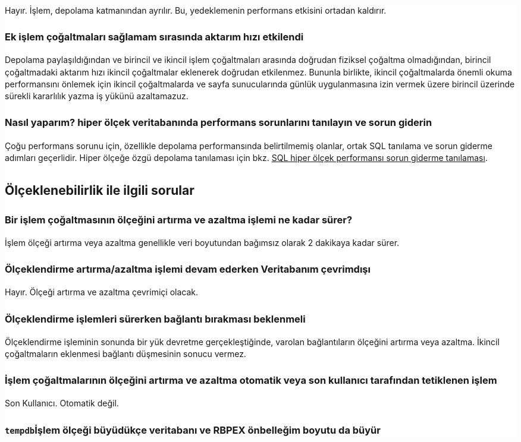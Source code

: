 Hayır. İşlem, depolama katmanından ayrılır. Bu, yedeklemenin performans etkisini ortadan kaldırır.

### <a name="does-my-throughput-get-affected-as-i-provision-additional-compute-replicas"></a>Ek işlem çoğaltmaları sağlamam sırasında aktarım hızı etkilendi

Depolama paylaşıldığından ve birincil ve ikincil işlem çoğaltmaları arasında doğrudan fiziksel çoğaltma olmadığından, birincil çoğaltmadaki aktarım hızı ikincil çoğaltmalar eklenerek doğrudan etkilenmez. Bununla birlikte, ikincil çoğaltmalarda önemli okuma performansını önlemek için ikincil çoğaltmalarda ve sayfa sunucularında günlük uygulanmasına izin vermek üzere birincil üzerinde sürekli kararlılık yazma iş yükünü azaltamazuz.

### <a name="how-do-i-diagnose-and-troubleshoot-performance-problems-in-a-hyperscale-database"></a>Nasıl yaparım? hiper ölçek veritabanında performans sorunlarını tanılayın ve sorun giderin

Çoğu performans sorunu için, özellikle depolama performansında belirtilmemiş olanlar, ortak SQL tanılama ve sorun giderme adımları geçerlidir. Hiper ölçeğe özgü depolama tanılaması için bkz. [SQL hiper ölçek performansı sorun giderme tanılaması](hyperscale-performance-diagnostics.md).

## <a name="scalability-questions"></a>Ölçeklenebilirlik ile ilgili sorular

### <a name="how-long-would-it-take-to-scale-up-and-down-a-compute-replica"></a>Bir işlem çoğaltmasının ölçeğini artırma ve azaltma işlemi ne kadar sürer?

İşlem ölçeği artırma veya azaltma genellikle veri boyutundan bağımsız olarak 2 dakikaya kadar sürer.

### <a name="is-my-database-offline-while-the-scaling-updown-operation-is-in-progress"></a>Ölçeklendirme artırma/azaltma işlemi devam ederken Veritabanım çevrimdışı

Hayır. Ölçeği artırma ve azaltma çevrimiçi olacak.

### <a name="should-i-expect-connection-drop-when-the-scaling-operations-are-in-progress"></a>Ölçeklendirme işlemleri sürerken bağlantı bırakması beklenmeli

Ölçeklendirme işleminin sonunda bir yük devretme gerçekleştiğinde, varolan bağlantıların ölçeğini artırma veya azaltma. İkincil çoğaltmaların eklenmesi bağlantı düşmesinin sonucu vermez.

### <a name="is-the-scaling-up-and-down-of-compute-replicas-automatic-or-end-user-triggered-operation"></a>İşlem çoğaltmalarının ölçeğini artırma ve azaltma otomatik veya son kullanıcı tarafından tetiklenen işlem

Son Kullanıcı. Otomatik değil.  

### <a name="does-the-size-of-my-tempdb-database-and-rbpex-cache-also-grow-as-the-compute-is-scaled-up"></a>`tempdb`İşlem ölçeği büyüdükçe veritabanı ve RBPEX önbelleğim boyutu da büyür
